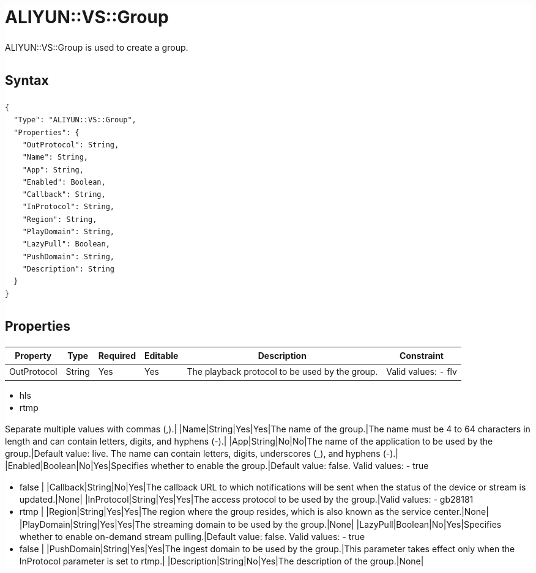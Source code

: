 # ALIYUN::VS::Group

ALIYUN::VS::Group is used to create a group.

## Syntax

```
{
  "Type": "ALIYUN::VS::Group",
  "Properties": {
    "OutProtocol": String,
    "Name": String,
    "App": String,
    "Enabled": Boolean,
    "Callback": String,
    "InProtocol": String,
    "Region": String,
    "PlayDomain": String,
    "LazyPull": Boolean,
    "PushDomain": String,
    "Description": String
  }
}
```

## Properties

|Property|Type|Required|Editable|Description|Constraint|
|--------|----|--------|--------|-----------|----------|
|OutProtocol|String|Yes|Yes|The playback protocol to be used by the group.|Valid values: -   flv
-   hls
-   rtmp

 Separate multiple values with commas \(,\).|
|Name|String|Yes|Yes|The name of the group.|The name must be 4 to 64 characters in length and can contain letters, digits, and hyphens \(-\).|
|App|String|No|No|The name of the application to be used by the group.|Default value: live. The name can contain letters, digits, underscores \(\_\), and hyphens \(-\).|
|Enabled|Boolean|No|Yes|Specifies whether to enable the group.|Default value: false. Valid values: -   true
-   false |
|Callback|String|No|Yes|The callback URL to which notifications will be sent when the status of the device or stream is updated.|None|
|InProtocol|String|Yes|Yes|The access protocol to be used by the group.|Valid values: -   gb28181
-   rtmp |
|Region|String|Yes|Yes|The region where the group resides, which is also known as the service center.|None|
|PlayDomain|String|Yes|Yes|The streaming domain to be used by the group.|None|
|LazyPull|Boolean|No|Yes|Specifies whether to enable on-demand stream pulling.|Default value: false. Valid values: -   true
-   false |
|PushDomain|String|Yes|Yes|The ingest domain to be used by the group.|This parameter takes effect only when the InProtocol parameter is set to rtmp.|
|Description|String|No|Yes|The description of the group.|None|
